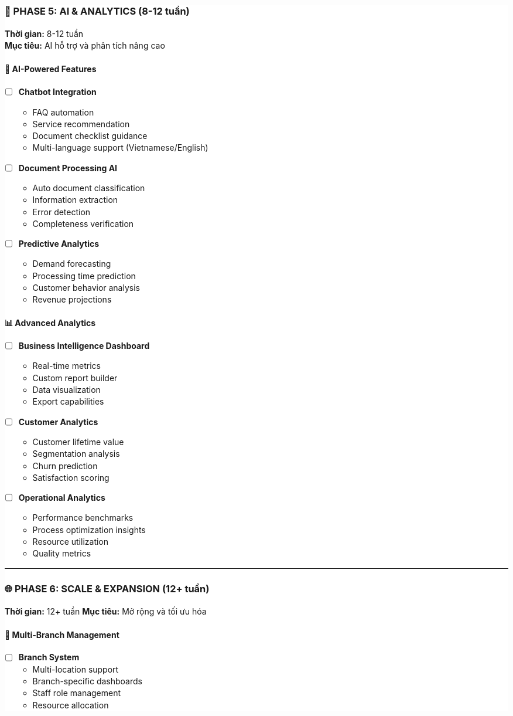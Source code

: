 ### 🤖 PHASE 5: AI & ANALYTICS (8-12 tuần)
**Thời gian:** 8-12 tuần  
**Mục tiêu:** AI hỗ trợ và phân tích nâng cao

#### 🤖 AI-Powered Features
- [ ] **Chatbot Integration**
  - FAQ automation  
  - Service recommendation
  - Document checklist guidance
  - Multi-language support (Vietnamese/English)

- [ ] **Document Processing AI**  
  - Auto document classification
  - Information extraction  
  - Error detection
  - Completeness verification

- [ ] **Predictive Analytics**
  - Demand forecasting  
  - Processing time prediction
  - Customer behavior analysis
  - Revenue projections

#### 📊 Advanced Analytics  
- [ ] **Business Intelligence Dashboard**
  - Real-time metrics  
  - Custom report builder
  - Data visualization  
  - Export capabilities

- [ ] **Customer Analytics**
  - Customer lifetime value
  - Segmentation analysis  
  - Churn prediction
  - Satisfaction scoring

- [ ] **Operational Analytics**  
  - Performance benchmarks
  - Process optimization insights
  - Resource utilization  
  - Quality metrics

---

### 🌐 PHASE 6: SCALE & EXPANSION (12+ tuần)  
**Thời gian:** 12+ tuần
**Mục tiêu:** Mở rộng và tối ưu hóa

#### 🏢 Multi-Branch Management  
- [ ] **Branch System**
  - Multi-location support
  - Branch-specific dashboards  
  - Staff role management
  - Resource allocation
